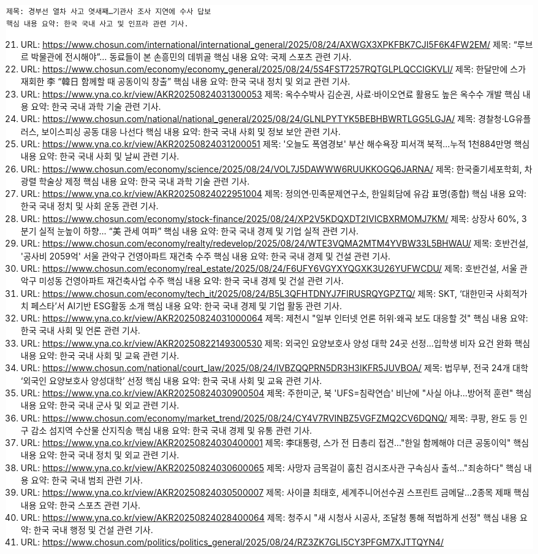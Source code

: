     제목: 경부선 열차 사고 엿새째…기관사 조사 지연에 수사 답보
    핵심 내용 요약: 한국 국내 사고 및 인프라 관련 기사.
21. URL: https://www.chosun.com/international/international_general/2025/08/24/AXWGX3XPKFBK7CJI5F6K4FW2EM/
    제목: “루브르 박물관에 전시해야”… 동료들이 본 손흥민의 데뷔골
    핵심 내용 요약: 국제 스포츠 관련 기사.
22. URL: https://www.chosun.com/economy/economy_general/2025/08/24/5S4FST7257RQTGLPLQCCIGKVLI/
    제목: 한달만에 스가 재회한 李 “韓日 함께할 때 공동이익 창출”
    핵심 내용 요약: 한국 국내 정치 및 외교 관련 기사.
23. URL: https://www.yna.co.kr/view/AKR20250824031300053
    제목: 옥수수박사 김순권, 사료·바이오연료 활용도 높은 옥수수 개발
    핵심 내용 요약: 한국 국내 과학 기술 관련 기사.
24. URL: https://www.chosun.com/national/national_general/2025/08/24/GLNLPYTYK5BEBHBWRTLGG5LGJA/
    제목: 경찰청·LG유플러스, 보이스피싱 공동 대응 나선다
    핵심 내용 요약: 한국 국내 사회 및 정보 보안 관련 기사.
25. URL: https://www.yna.co.kr/view/AKR20250824031200051
    제목: '오늘도 폭염경보' 부산 해수욕장 피서객 북적…누적 1천884만명
    핵심 내용 요약: 한국 국내 사회 및 날씨 관련 기사.
26. URL: https://www.chosun.com/economy/science/2025/08/24/VOL7J5DAWWW6RUUKKOGQ6JARNA/
    제목: 한국줄기세포학회, 차광렬 학술상 제정
    핵심 내용 요약: 한국 국내 과학 기술 관련 기사.
27. URL: https://www.yna.co.kr/view/AKR20250824022951004
    제목: 정의연·민족문제연구소, 한일회담에 유감 표명(종합)
    핵심 내용 요약: 한국 국내 정치 및 사회 운동 관련 기사.
28. URL: https://www.chosun.com/economy/stock-finance/2025/08/24/XP2V5KDQXDT2IVICBXRMOMJ7KM/
    제목: 상장사 60%, 3분기 실적 눈높이 하향… “美 관세 여파”
    핵심 내용 요약: 한국 국내 경제 및 기업 실적 관련 기사.
29. URL: https://www.chosun.com/economy/realty/redevelop/2025/08/24/WTE3VQMA2MTM4YVBW33L5BHWAU/
    제목: 호반건설, '공사비 2059억' 서울 관악구 건영아파트 재건축 수주
    핵심 내용 요약: 한국 국내 경제 및 건설 관련 기사.
30. URL: https://www.chosun.com/economy/real_estate/2025/08/24/F6UFY6VGYXYQGXK3U26YUFWCDU/
    제목: 호반건설, 서울 관악구 미성동 건영아파트 재건축사업 수주
    핵심 내용 요약: 한국 국내 경제 및 건설 관련 기사.
31. URL: https://www.chosun.com/economy/tech_it/2025/08/24/B5L3QFHTDNYJ7FIRUSRQYGPZTQ/
    제목: SKT, ‘대한민국 사회적가치 페스타’서 AI기반 ESG활동 소개
    핵심 내용 요약: 한국 국내 경제 및 기업 활동 관련 기사.
32. URL: https://www.yna.co.kr/view/AKR20250824031000064
    제목: 제천시 "일부 인터넷 언론 허위·왜곡 보도 대응할 것"
    핵심 내용 요약: 한국 국내 사회 및 언론 관련 기사.
33. URL: https://www.yna.co.kr/view/AKR20250822149300530
    제목: 외국인 요양보호사 양성 대학 24곳 선정…입학생 비자 요건 완화
    핵심 내용 요약: 한국 국내 사회 및 교육 관련 기사.
34. URL: https://www.chosun.com/national/court_law/2025/08/24/IVBZQQPRN5DR3H3IKFR5JUVBOA/
    제목: 법무부, 전국 24개 대학 ‘외국인 요양보호사 양성대학’ 선정
    핵심 내용 요약: 한국 국내 사회 및 교육 관련 기사.
35. URL: https://www.yna.co.kr/view/AKR20250824030900504
    제목: 주한미군, 북 'UFS=침략연습' 비난에 "사실 아냐…방어적 훈련"
    핵심 내용 요약: 한국 국내 군사 및 외교 관련 기사.
36. URL: https://www.chosun.com/economy/market_trend/2025/08/24/CY4V7RVINBZ5VGFZMQ2CV6DQNQ/
    제목: 쿠팡, 완도 등 인구 감소 섬지역 수산물 산지직송
    핵심 내용 요약: 한국 국내 경제 및 유통 관련 기사.
37. URL: https://www.yna.co.kr/view/AKR20250824030400001
    제목: 李대통령, 스가 전 日총리 접견…"한일 함께해야 더큰 공동이익"
    핵심 내용 요약: 한국 국내 정치 및 외교 관련 기사.
38. URL: https://www.yna.co.kr/view/AKR20250824030600065
    제목: 사망자 금목걸이 훔친 검시조사관 구속심사 출석…"죄송하다"
    핵심 내용 요약: 한국 국내 범죄 관련 기사.
39. URL: https://www.yna.co.kr/view/AKR20250824030500007
    제목: 사이클 최태호, 세계주니어선수권 스프린트 금메달…2종목 제패
    핵심 내용 요약: 한국 스포츠 관련 기사.
40. URL: https://www.yna.co.kr/view/AKR20250824028400064
    제목: 청주시 "새 시청사 시공사, 조달청 통해 적법하게 선정"
    핵심 내용 요약: 한국 국내 행정 및 건설 관련 기사.
41. URL: https://www.chosun.com/politics/politics_general/2025/08/24/RZ3ZK7GLI5CY3PFGM7XJTTQYN4/